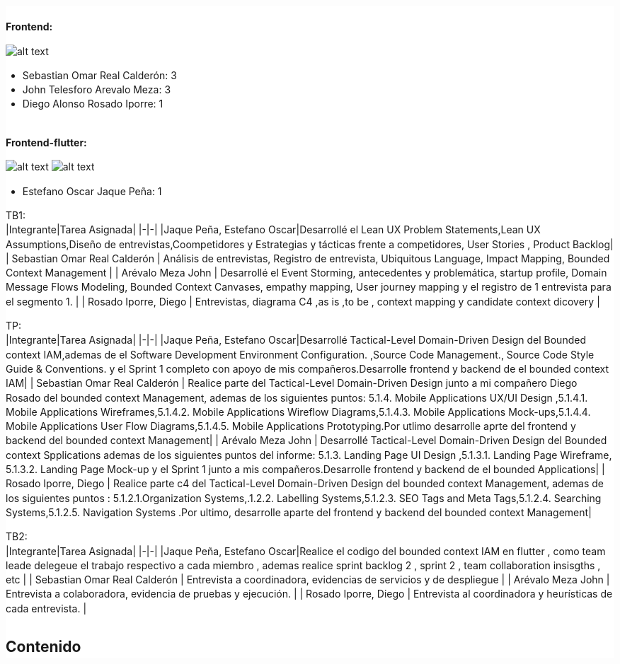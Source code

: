 <br>**Frontend:**

![alt text](assets/images/commits_frontend.png) 

- Sebastian Omar Real Calderón: 3
- John Telesforo Arevalo Meza: 3
- Diego Alonso Rosado Iporre: 1

<br>**Frontend-flutter:**  

<img src="assets/tb2/flut.png" alt="alt text" width="500"/>

<img src="assets/tb2/fluter.png" alt="alt text" width="500"/>

- Estefano Oscar Jaque Peña: 1  

TB1:<br>
|Integrante|Tarea Asignada|
|-|-|
|Jaque Peña, Estefano Oscar|Desarrollé el Lean UX Problem Statements,Lean UX Assumptions,Diseño de entrevistas,Coompetidores y Estrategias y tácticas frente a competidores, User Stories , Product Backlog|
| Sebastian Omar Real Calderón | Análisis de entrevistas, Registro de entrevista, Ubiquitous Language, Impact Mapping, Bounded Context Management |
| Arévalo Meza John | Desarrollé el Event Storming, antecedentes y problemática, startup profile, Domain Message Flows Modeling, Bounded Context Canvases, empathy mapping, User journey mapping y el registro de 1 entrevista para el segmento 1. |
| Rosado Iporre, Diego | Entrevistas, diagrama C4 ,as is ,to be , context mapping y  candidate context dicovery |


TP:<br>
|Integrante|Tarea Asignada|
|-|-|
|Jaque Peña, Estefano Oscar|Desarrollé Tactical-Level Domain-Driven Design del Bounded context IAM,ademas de el  Software Development Environment Configuration.	,Source Code Management., Source Code Style Guide & Conventions. y el Sprint 1 completo con apoyo de mis compañeros.Desarrolle frontend y backend de el bounded context IAM|
| Sebastian Omar Real Calderón | Realice parte del Tactical-Level Domain-Driven Design junto a mi compañero Diego Rosado del bounded context Management, ademas de los siguientes puntos: 5.1.4. Mobile Applications UX/UI Design	,5.1.4.1. Mobile Applications Wireframes,5.1.4.2. Mobile Applications Wireflow Diagrams,5.1.4.3. Mobile Applications Mock-ups,5.1.4.4. Mobile Applications User Flow Diagrams,5.1.4.5. Mobile Applications Prototyping.Por utlimo desarrolle aprte del frontend y backend del bounded context Management|
| Arévalo Meza John | Desarrollé Tactical-Level Domain-Driven Design del Bounded context Spplications ademas de los siguientes puntos del informe: 5.1.3. Landing Page UI Design ,5.1.3.1. Landing Page Wireframe, 5.1.3.2. Landing Page Mock-up y el Sprint 1 junto a mis compañeros.Desarrolle frontend y backend de el bounded Applications|
| Rosado Iporre, Diego | Realice parte c4 del Tactical-Level Domain-Driven Design  del bounded context Management, ademas de los siguientes puntos : 5.1.2.1.Organization Systems,.1.2.2. Labelling Systems,5.1.2.3. SEO Tags and Meta Tags,5.1.2.4. Searching Systems,5.1.2.5. Navigation Systems .Por ultimo, desarrolle aparte del frontend y backend del bounded context Management|

TB2:<br>
|Integrante|Tarea Asignada|
|-|-|
|Jaque Peña, Estefano Oscar|Realice el codigo del bounded context IAM en flutter , como team leade delegeue el trabajo respectivo a cada miembro , ademas realice sprint backlog 2 , sprint 2 , team collaboration insisgths , etc |
| Sebastian Omar Real Calderón | Entrevista a coordinadora, evidencias de servicios y de despliegue |
| Arévalo Meza John | Entrevista a colaboradora, evidencia de pruebas y ejecución. |
| Rosado Iporre, Diego | Entrevista al coordinadora y heurísticas de cada entrevista. |

## Contenido
